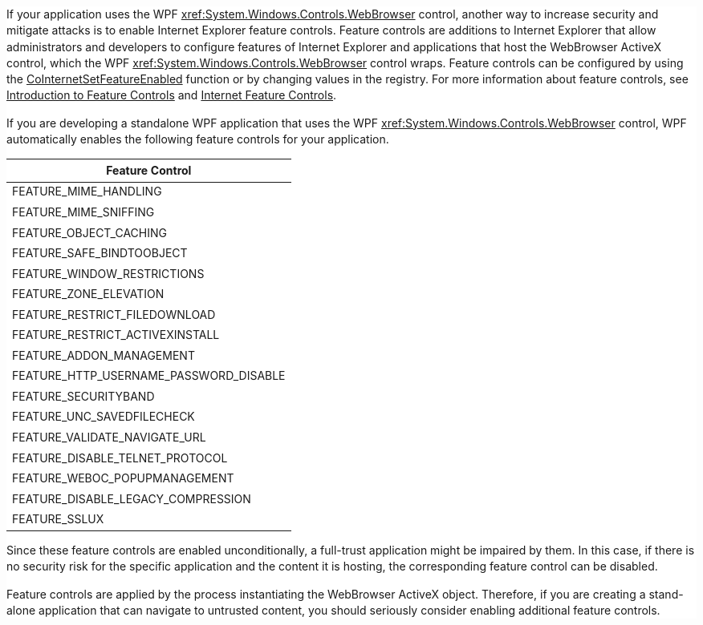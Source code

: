  If your application uses the WPF                  <xref:System.Windows.Controls.WebBrowser> control, another way to increase security and mitigate attacks is to enable Internet Explorer feature controls. Feature controls are additions to Internet Explorer that allow administrators and developers to configure features of Internet Explorer and applications that host the WebBrowser ActiveX control, which the WPF                  <xref:System.Windows.Controls.WebBrowser> control wraps. Feature controls can be configured by using the                  [CoInternetSetFeatureEnabled](http://go.microsoft.com/fwlink/?LinkId=179394) function or by changing values in the registry. For more information about feature controls, see                  [Introduction to Feature Controls](http://go.microsoft.com/fwlink/?LinkId=179390) and                  [Internet Feature Controls](http://go.microsoft.com/fwlink/?LinkId=179392).  
  
 If you are developing a standalone WPF application that uses the WPF                  <xref:System.Windows.Controls.WebBrowser> control, WPF automatically enables the following feature controls for your application.  
  
|Feature Control|  
|---------------------|  
|FEATURE_MIME_HANDLING|  
|FEATURE_MIME_SNIFFING|  
|FEATURE_OBJECT_CACHING|  
|FEATURE_SAFE_BINDTOOBJECT|  
|FEATURE_WINDOW_RESTRICTIONS|  
|FEATURE_ZONE_ELEVATION|  
|FEATURE_RESTRICT_FILEDOWNLOAD|  
|FEATURE_RESTRICT_ACTIVEXINSTALL|  
|FEATURE_ADDON_MANAGEMENT|  
|FEATURE_HTTP_USERNAME_PASSWORD_DISABLE|  
|FEATURE_SECURITYBAND|  
|FEATURE_UNC_SAVEDFILECHECK|  
|FEATURE_VALIDATE_NAVIGATE_URL|  
|FEATURE_DISABLE_TELNET_PROTOCOL|  
|FEATURE_WEBOC_POPUPMANAGEMENT|  
|FEATURE_DISABLE_LEGACY_COMPRESSION|  
|FEATURE_SSLUX|  
  
 Since these feature controls are enabled unconditionally, a full-trust application might be impaired by them. In this case, if there is no security risk for the specific application and the content it is hosting, the corresponding feature control can be disabled.  
  
 Feature controls are applied by the                  process instantiating the WebBrowser ActiveX object.                  Therefore, if you are creating a stand-alone application that can navigate to untrusted content, you should seriously consider enabling additional feature controls.  
  